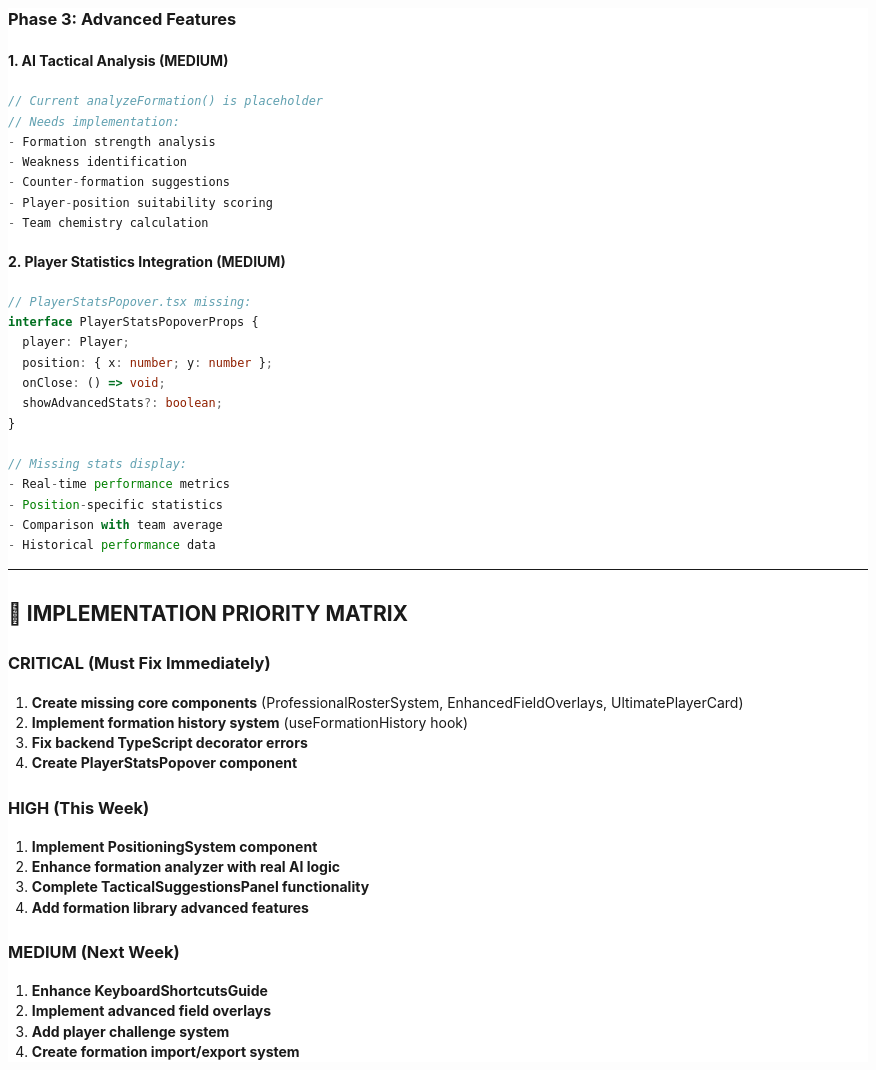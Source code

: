 ### Phase 3: Advanced Features

#### 1. **AI Tactical Analysis** (MEDIUM)
```typescript
// Current analyzeFormation() is placeholder
// Needs implementation:
- Formation strength analysis
- Weakness identification
- Counter-formation suggestions
- Player-position suitability scoring
- Team chemistry calculation
```

#### 2. **Player Statistics Integration** (MEDIUM)
```typescript
// PlayerStatsPopover.tsx missing:
interface PlayerStatsPopoverProps {
  player: Player;
  position: { x: number; y: number };
  onClose: () => void;
  showAdvancedStats?: boolean;
}

// Missing stats display:
- Real-time performance metrics
- Position-specific statistics
- Comparison with team average
- Historical performance data
```

---

## 🔧 IMPLEMENTATION PRIORITY MATRIX

### CRITICAL (Must Fix Immediately)
1. **Create missing core components** (ProfessionalRosterSystem, EnhancedFieldOverlays, UltimatePlayerCard)
2. **Implement formation history system** (useFormationHistory hook)
3. **Fix backend TypeScript decorator errors**
4. **Create PlayerStatsPopover component**

### HIGH (This Week)
1. **Implement PositioningSystem component**
2. **Enhance formation analyzer with real AI logic**
3. **Complete TacticalSuggestionsPanel functionality**
4. **Add formation library advanced features**

### MEDIUM (Next Week)
1. **Enhance KeyboardShortcutsGuide**
2. **Implement advanced field overlays**
3. **Add player challenge system**
4. **Create formation import/export system**
